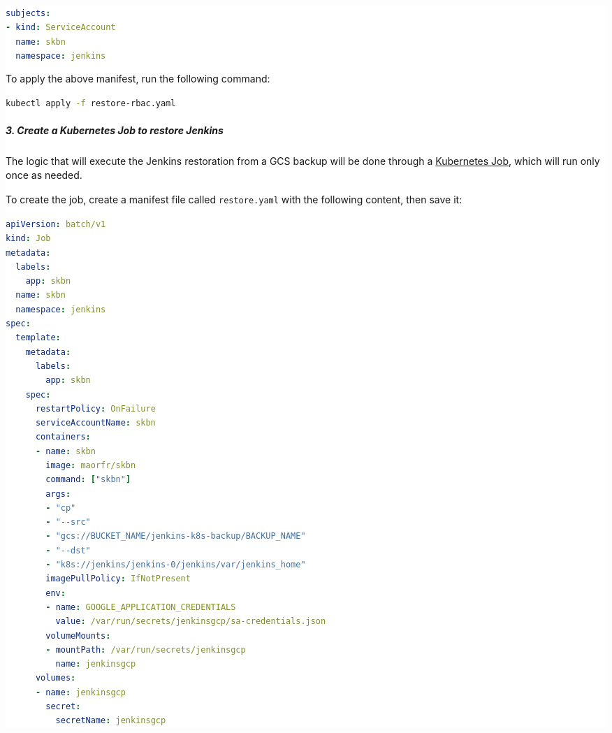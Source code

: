 ```yaml
subjects:
- kind: ServiceAccount
  name: skbn
  namespace: jenkins
```

To apply the above manifest, run the following command:

```bash
kubectl apply -f restore-rbac.yaml
```

##### 3. Create a Kubernetes Job to restore Jenkins

The logic that will execute the Jenkins restoration from a GCS backup will be done through a
[Kubernetes Job](https://kubernetes.io/docs/concepts/workloads/controllers/job/), which will run only once as needed.

To create the job, create a manifest file called `restore.yaml` with the following content, then save it:

```yaml
apiVersion: batch/v1
kind: Job
metadata:
  labels:
    app: skbn
  name: skbn
  namespace: jenkins
spec:
  template:
    metadata:
      labels:
        app: skbn
    spec:
      restartPolicy: OnFailure
      serviceAccountName: skbn
      containers:
      - name: skbn
        image: maorfr/skbn
        command: ["skbn"]
        args:
        - "cp"
        - "--src"
        - "gcs://BUCKET_NAME/jenkins-k8s-backup/BACKUP_NAME"
        - "--dst"
        - "k8s://jenkins/jenkins-0/jenkins/var/jenkins_home"
        imagePullPolicy: IfNotPresent
        env:
        - name: GOOGLE_APPLICATION_CREDENTIALS
          value: /var/run/secrets/jenkinsgcp/sa-credentials.json
        volumeMounts:
        - mountPath: /var/run/secrets/jenkinsgcp
          name: jenkinsgcp
      volumes:
      - name: jenkinsgcp
        secret:
          secretName: jenkinsgcp
```


[K8S_VOLUME_TIMEOUT]: https://github.com/kubernetes/kubernetes/issues/67014
[K8S_VOLUME_TIMEOUT_ALIBABA]: https://github.com/kubernetes/kubernetes/issues/67014#issuecomment-698770511